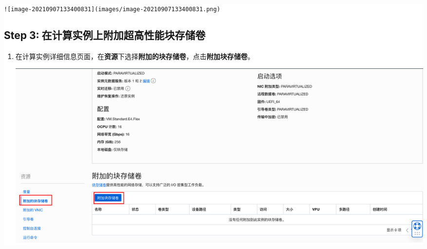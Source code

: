     ![image-20210907133400831](images/image-20210907133400831.png)

    



## Step 3: 在计算实例上附加超高性能块存储卷

1. 在计算实例详细信息页面，在**资源**下选择**附加的块存储卷**，点击**附加块存储卷**。

    ![image-20210907133900193](images/image-20210907133900193.png)
